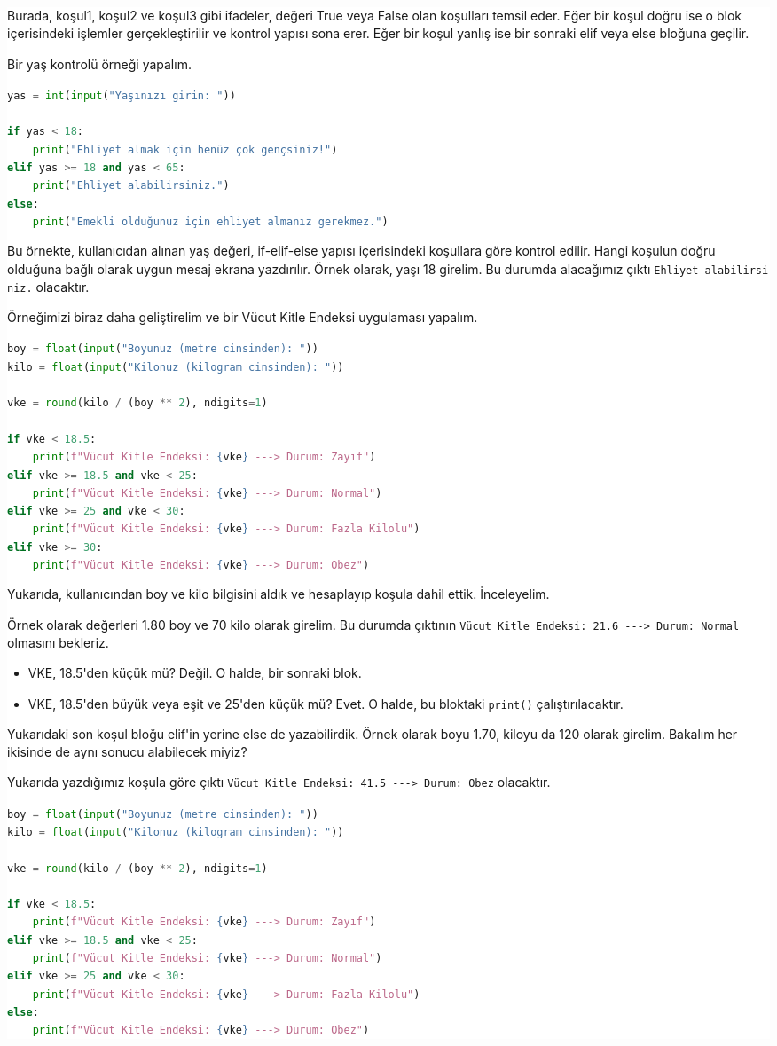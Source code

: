 Burada, koşul1, koşul2 ve koşul3 gibi ifadeler, değeri True veya False olan koşulları temsil eder. Eğer bir koşul doğru ise o blok içerisindeki işlemler gerçekleştirilir ve kontrol yapısı sona erer. Eğer bir koşul yanlış ise bir sonraki elif veya else bloğuna geçilir.

Bir yaş kontrolü örneği yapalım.

```python
yas = int(input("Yaşınızı girin: "))

if yas < 18:
    print("Ehliyet almak için henüz çok gençsiniz!")
elif yas >= 18 and yas < 65:
    print("Ehliyet alabilirsiniz.")
else:
    print("Emekli olduğunuz için ehliyet almanız gerekmez.")
```

Bu örnekte, kullanıcıdan alınan yaş değeri, if-elif-else yapısı içerisindeki koşullara göre kontrol edilir. Hangi koşulun doğru olduğuna bağlı olarak uygun mesaj ekrana yazdırılır. Örnek olarak, yaşı 18 girelim. Bu durumda alacağımız çıktı `Ehliyet alabilirsiniz.` olacaktır.

Örneğimizi biraz daha geliştirelim ve bir Vücut Kitle Endeksi uygulaması yapalım.

```python
boy = float(input("Boyunuz (metre cinsinden): "))
kilo = float(input("Kilonuz (kilogram cinsinden): "))

vke = round(kilo / (boy ** 2), ndigits=1)

if vke < 18.5:
    print(f"Vücut Kitle Endeksi: {vke} ---> Durum: Zayıf")
elif vke >= 18.5 and vke < 25:
    print(f"Vücut Kitle Endeksi: {vke} ---> Durum: Normal")
elif vke >= 25 and vke < 30:
    print(f"Vücut Kitle Endeksi: {vke} ---> Durum: Fazla Kilolu")
elif vke >= 30:
    print(f"Vücut Kitle Endeksi: {vke} ---> Durum: Obez")
```

Yukarıda, kullanıcından boy ve kilo bilgisini aldık ve hesaplayıp koşula dahil ettik. İnceleyelim.

Örnek olarak değerleri 1.80 boy ve 70 kilo olarak girelim. Bu durumda çıktının `Vücut Kitle Endeksi: 21.6 ---> Durum: Normal` olmasını bekleriz.

* VKE, 18.5'den küçük mü? Değil. O halde, bir sonraki blok.

* VKE, 18.5'den büyük veya eşit ve 25'den küçük mü? Evet. O halde, bu bloktaki `print()` çalıştırılacaktır.

Yukarıdaki son koşul bloğu elif'in yerine else de yazabilirdik. Örnek olarak boyu 1.70, kiloyu da 120 olarak girelim. Bakalım her ikisinde de aynı sonucu alabilecek miyiz?

Yukarıda yazdığımız koşula göre çıktı `Vücut Kitle Endeksi: 41.5 ---> Durum: Obez` olacaktır.

```python
boy = float(input("Boyunuz (metre cinsinden): "))
kilo = float(input("Kilonuz (kilogram cinsinden): "))

vke = round(kilo / (boy ** 2), ndigits=1)

if vke < 18.5:
    print(f"Vücut Kitle Endeksi: {vke} ---> Durum: Zayıf")
elif vke >= 18.5 and vke < 25:
    print(f"Vücut Kitle Endeksi: {vke} ---> Durum: Normal")
elif vke >= 25 and vke < 30:
    print(f"Vücut Kitle Endeksi: {vke} ---> Durum: Fazla Kilolu")
else:
    print(f"Vücut Kitle Endeksi: {vke} ---> Durum: Obez")
```
